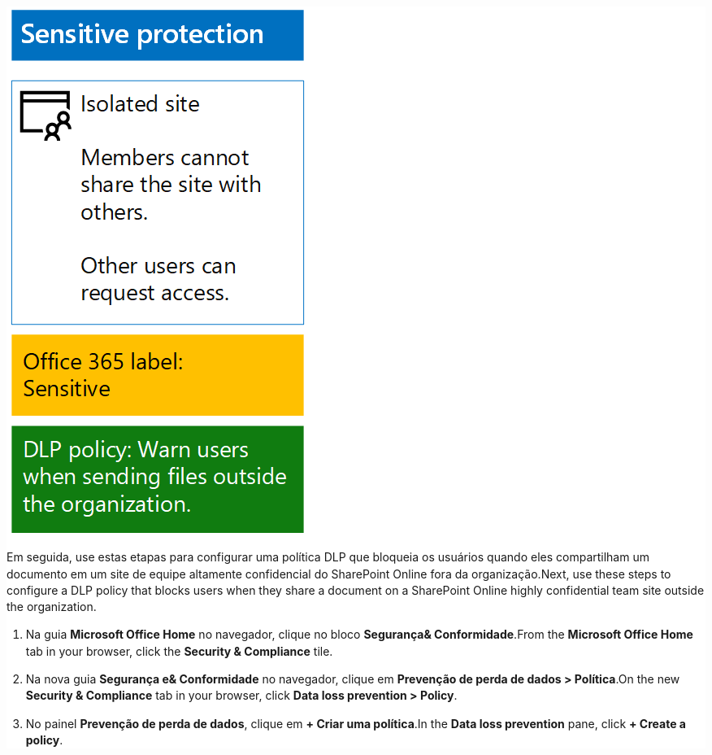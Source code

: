 ![A política DLP para um site de equipe isolado do SharePoint Online usando o rótulo Confidencial do Office 365.](media/2ff4cc53-87a8-43e3-b637-3068d88409f3.png)
  
<span data-ttu-id="f6a38-198">Em seguida, use estas etapas para configurar uma política DLP que bloqueia os usuários quando eles compartilham um documento em um site de equipe altamente confidencial do SharePoint Online fora da organização.</span><span class="sxs-lookup"><span data-stu-id="f6a38-198">Next, use these steps to configure a DLP policy that blocks users when they share a document on a SharePoint Online highly confidential team site outside the organization.</span></span>
  
1. <span data-ttu-id="f6a38-199">Na guia **Microsoft Office Home** no navegador, clique no bloco **Segurança&amp; Conformidade**.</span><span class="sxs-lookup"><span data-stu-id="f6a38-199">From the **Microsoft Office Home** tab in your browser, click the **Security &amp; Compliance** tile.</span></span>
    
2. <span data-ttu-id="f6a38-200">Na nova guia **Segurança e&amp; Conformidade** no navegador, clique em **Prevenção de perda de dados > Política**.</span><span class="sxs-lookup"><span data-stu-id="f6a38-200">On the new **Security &amp; Compliance** tab in your browser, click **Data loss prevention > Policy**.</span></span>
    
3. <span data-ttu-id="f6a38-201">No painel **Prevenção de perda de dados**, clique em **+ Criar uma política**.</span><span class="sxs-lookup"><span data-stu-id="f6a38-201">In the **Data loss prevention** pane, click **+ Create a policy**.</span></span>
    